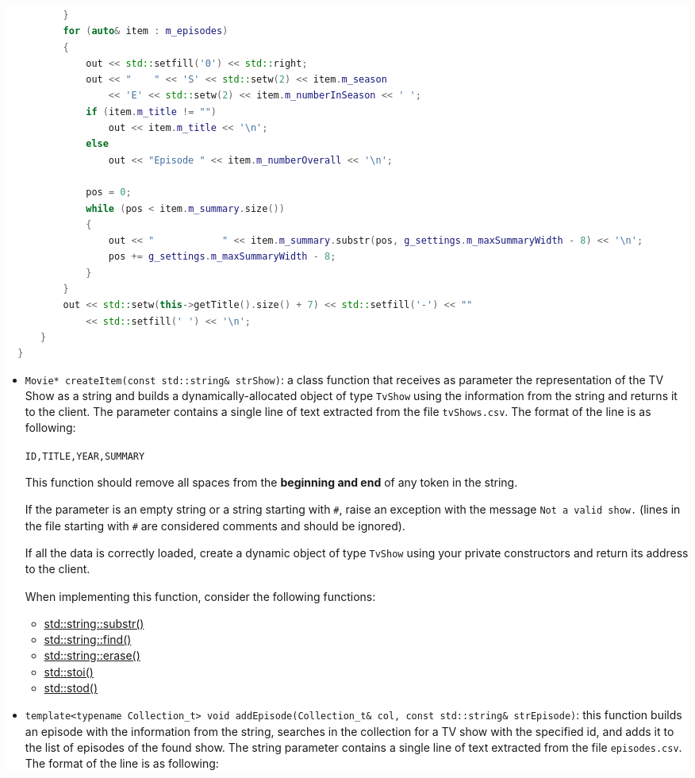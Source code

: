   ```cpp
			}
			for (auto& item : m_episodes)
			{
				out << std::setfill('0') << std::right;
				out << "    " << 'S' << std::setw(2) << item.m_season
					<< 'E' << std::setw(2) << item.m_numberInSeason << ' ';
				if (item.m_title != "")
					out << item.m_title << '\n';
				else
					out << "Episode " << item.m_numberOverall << '\n';

				pos = 0;
				while (pos < item.m_summary.size())
				{
					out << "            " << item.m_summary.substr(pos, g_settings.m_maxSummaryWidth - 8) << '\n';
					pos += g_settings.m_maxSummaryWidth - 8;
				}
			}
			out << std::setw(this->getTitle().size() + 7) << std::setfill('-') << ""
				<< std::setfill(' ') << '\n';
		}
	}
  ```

- `Movie* createItem(const std::string& strShow)`: a class function that receives as parameter the representation of the TV Show as a string and builds a dynamically-allocated object of type `TvShow` using the information from the string and returns it to the client. The parameter contains a single line of text extracted from the file `tvShows.csv`. The format of the line is as following:

  ```txt
  ID,TITLE,YEAR,SUMMARY
  ```

  This function should remove all spaces from the **beginning and end** of any token in the string.

  If the parameter is an empty string or a string starting with `#`, raise an exception with the message `Not a valid show.` (lines in the file starting with `#` are considered comments and should be ignored).

  If all the data is correctly loaded, create a dynamic object of type `TvShow` using your private constructors and return its address to the client.

  When implementing this function, consider the following functions:
    - [std::string::substr()](https://en.cppreference.com/w/cpp/string/basic_string/substr)
    - [std::string::find()](https://en.cppreference.com/w/cpp/string/basic_string/find)
    - [std::string::erase()](https://en.cppreference.com/w/cpp/string/basic_string/erase)
    - [std::stoi()](https://en.cppreference.com/w/cpp/string/basic_string/stol)
    - [std::stod()](https://en.cppreference.com/w/cpp/string/basic_string/stof)

- `template<typename Collection_t> void addEpisode(Collection_t& col, const std::string& strEpisode)`: this function builds an episode with the information from the string, searches in the collection for a TV show with the specified id, and adds it to the list of episodes of the found show.  The string parameter contains a single line of text extracted from the file `episodes.csv`. The format of the line is as following:
